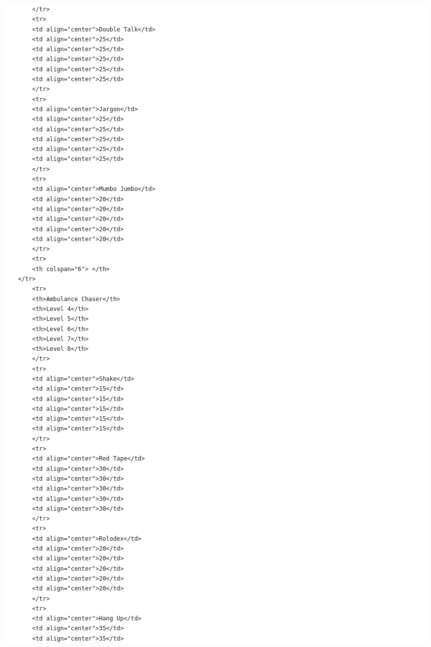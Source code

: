 	        </tr>
	        <tr>
			<td align="center">Double Talk</td>
			<td align="center">25</td>
			<td align="center">25</td>
			<td align="center">25</td>
			<td align="center">25</td>
			<td align="center">25</td>
	        </tr>
	        <tr>
			<td align="center">Jargon</td>
			<td align="center">25</td>
			<td align="center">25</td>
			<td align="center">25</td>
			<td align="center">25</td>
			<td align="center">25</td>
	        </tr>
	        <tr>
			<td align="center">Mumbo Jumbo</td>
			<td align="center">20</td>
			<td align="center">20</td>
			<td align="center">20</td>
			<td align="center">20</td>
			<td align="center">20</td>
	        </tr>
	        <tr>
			<th colspan="6"> </th>
		</tr>
	        <tr>
			<th>Ambulance Chaser</th>
			<th>Level 4</th>
			<th>Level 5</th>
			<th>Level 6</th>
			<th>Level 7</th>
			<th>Level 8</th>
	        </tr>
	        <tr>
			<td align="center">Shake</td>
			<td align="center">15</td>
			<td align="center">15</td>
			<td align="center">15</td>
			<td align="center">15</td>
			<td align="center">15</td>
	        </tr>
	        <tr>
			<td align="center">Red Tape</td>
			<td align="center">30</td>
			<td align="center">30</td>
			<td align="center">30</td>
			<td align="center">30</td>
			<td align="center">30</td>
	        </tr>
	        <tr>
			<td align="center">Rolodex</td>
			<td align="center">20</td>
			<td align="center">20</td>
			<td align="center">20</td>
			<td align="center">20</td>
			<td align="center">20</td>
	        </tr>
	        <tr>
			<td align="center">Hang Up</td>
			<td align="center">35</td>
			<td align="center">35</td>